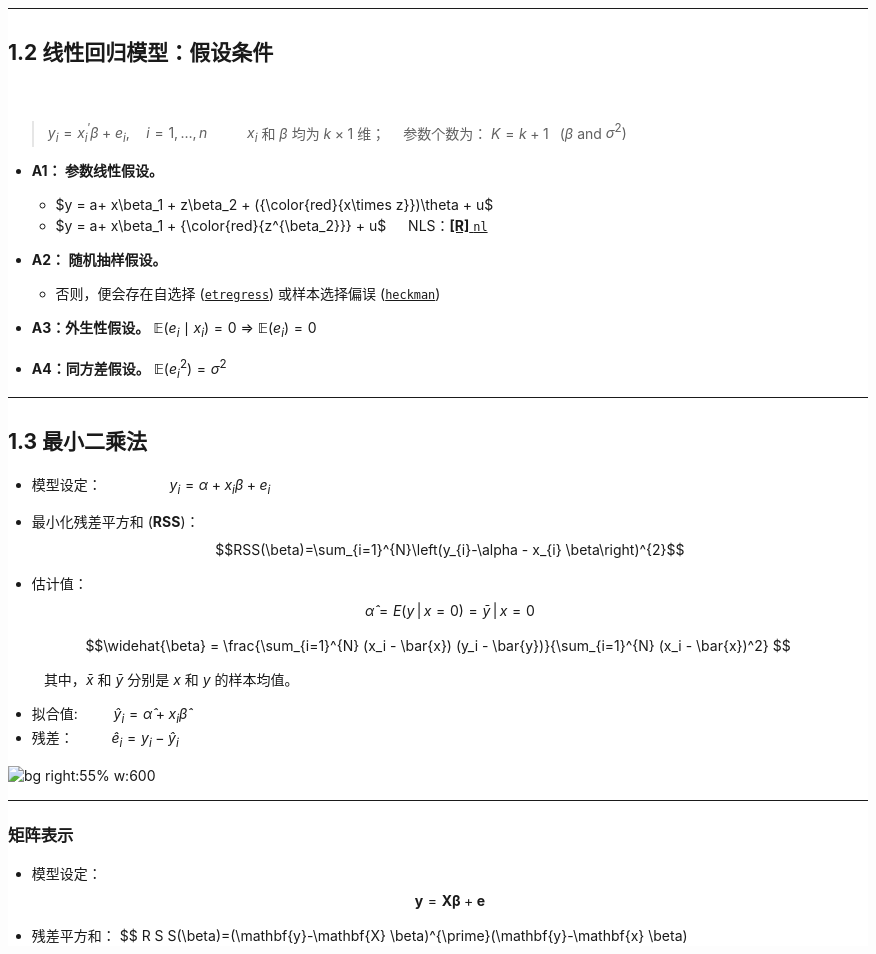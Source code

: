 

--- - --

## 1.2 线性回归模型：假设条件

<br>

> $y_{i}=x_{i}^{\prime} \beta+e_{i}, \quad i=1, \ldots, n$ 
&emsp; &emsp; $x_{i}$ 和 $\beta$ 均为 $k \times 1$ 维；&emsp; 参数个数为： $K=k+1$ &ensp;$\left(\beta\right.$ and $\left.\sigma^{2}\right)$



  - **A1： 参数线性假设。**
  
    - $y = a+ x\beta_1 + z\beta_2 + ({\color{red}{x\times z}})\theta + u$
    - $y = a+ x\beta_1 + {\color{red}{z^{\beta_2}}} + u$ &emsp; NLS：[**[R]** `nl`](https://www.stata.com/manuals/rnl.pdf) 
  - **A2： 随机抽样假设。**
    - 否则，便会存在自选择 ([`etregress`](https://www.stata.com/manuals/teetregress.pdf)) 或样本选择偏误 ([`heckman`](https://www.stata.com/manuals/rheckman.pdf))  
  - **A3：外生性假设。** $\mathbb{E}\left(e_{i} \mid x_{i}\right)=0 \ \Longrightarrow \ \mathbb{E}\left(e_{i}\right)=0$ 
  - **A4：同方差假设。** $\mathbb{E}\left(e_{i}^{2}\right)=\sigma^{2}$

--- - --

## 1.3 最小二乘法

- 模型设定：&emsp; &emsp; $\qquad y_{i} = \alpha + x_{i} \beta + e_{i}$

- 最小化残差平方和 (**RSS**)：
$$RSS(\beta)=\sum_{i=1}^{N}\left(y_{i}-\alpha - x_{i} \beta\right)^{2}$$

- 估计值：
$$\widehat{\alpha} = E(y\,|\, x=0) = \bar{y}\,|\, x=0$$

$$\widehat{\beta} = \frac{\sum_{i=1}^{N} (x_i - \bar{x}) (y_i - \bar{y})}{\sum_{i=1}^{N} (x_i - \bar{x})^2}
$$

&emsp; &emsp; 其中，$\bar{x}$ 和 $\bar{y}$ 分别是 $x$ 和 $y$ 的样本均值。
- 拟合值: $\qquad \widehat{y}_{i} = \hat{\alpha} + x_{i} \hat{\beta}$
- 残差：$\quad\quad\,\,\widehat{e}_i = y_i -\widehat{y}_i$ 

![bg right:55% w:600](https://fig-lianxh.oss-cn-shenzhen.aliyuncs.com/gr_OLS_sum_of_squares.png)

--- - --

### 矩阵表示 
- 模型设定：
$$\mathbf{y} = \mathbf{X}\mathbf{\beta} + \mathbf{e}$$

- 残差平方和：
$$
R S S(\beta)=(\mathbf{y}-\mathbf{X} \beta)^{\prime}(\mathbf{y}-\mathbf{x} \beta)
